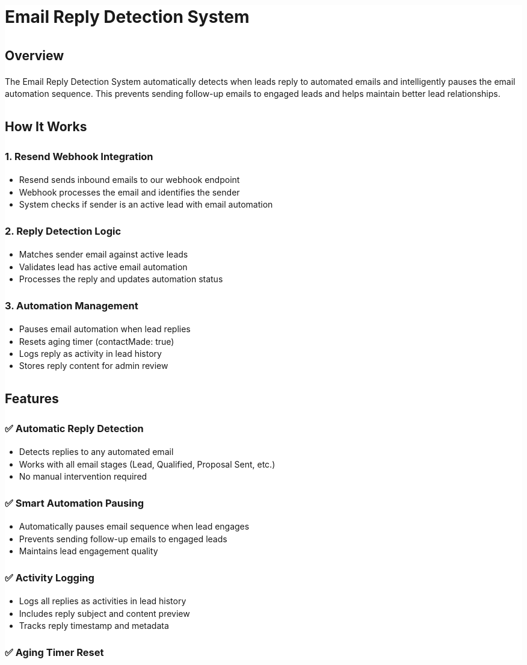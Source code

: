 # Email Reply Detection System

## Overview

The Email Reply Detection System automatically detects when leads reply to automated emails and intelligently pauses the email automation sequence. This prevents sending follow-up emails to engaged leads and helps maintain better lead relationships.

## How It Works

### 1. **Resend Webhook Integration**

- Resend sends inbound emails to our webhook endpoint
- Webhook processes the email and identifies the sender
- System checks if sender is an active lead with email automation

### 2. **Reply Detection Logic**

- Matches sender email against active leads
- Validates lead has active email automation
- Processes the reply and updates automation status

### 3. **Automation Management**

- Pauses email automation when lead replies
- Resets aging timer (contactMade: true)
- Logs reply as activity in lead history
- Stores reply content for admin review

## Features

### ✅ **Automatic Reply Detection**

- Detects replies to any automated email
- Works with all email stages (Lead, Qualified, Proposal Sent, etc.)
- No manual intervention required

### ✅ **Smart Automation Pausing**

- Automatically pauses email sequence when lead engages
- Prevents sending follow-up emails to engaged leads
- Maintains lead engagement quality

### ✅ **Activity Logging**

- Logs all replies as activities in lead history
- Includes reply subject and content preview
- Tracks reply timestamp and metadata

### ✅ **Aging Timer Reset**

